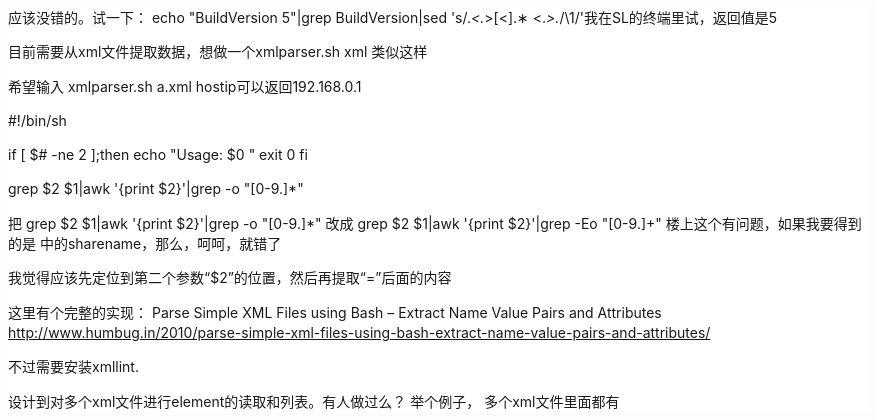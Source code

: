 应该没错的。试一下： echo "<key>BuildVersion</key> <string>5</string>"|grep BuildVersion|sed 's/.*<.*>[<].∗
<.*>.*/\1/'我在SL的终端里试，返回值是5

目前需要从xml文件提取数据，想做一个xmlparser.sh
xml 类似这样
<result>
   <shareinfo hostip="192.168.0.1" sharename="abcd" password="abc123"></shareinfo>
</result>


希望输入 xmlparser.sh a.xml hostip可以返回192.168.0.1


#!/bin/sh

if [ $# -ne 2 ];then
   echo "Usage: $0 <xmlfile> <key>"
   exit 0
fi

grep $2 $1|awk '{print $2}'|grep -o "[0-9.]*"


把
grep $2 $1|awk '{print $2}'|grep -o "[0-9.]*"
改成
grep $2 $1|awk '{print $2}'|grep -Eo "[0-9.]+"
楼上这个有问题，如果我要得到的是
<result>
   <shareinfo hostip="192.168.0.1" sharename="abcd" password="abc123"></shareinfo>
</result>
中的sharename，那么，呵呵，就错了

我觉得应该先定位到第二个参数“$2”的位置，然后再提取“=”后面的内容

这里有个完整的实现：
Parse Simple XML Files using Bash – Extract Name Value Pairs and Attributes
http://www.humbug.in/2010/parse-simple-xml-files-using-bash-extract-name-value-pairs-and-attributes/


不过需要安装xmllint.

设计到对多个xml文件进行element的读取和列表。有人做过么？
举个例子，
多个xml文件里面都有
<article>
        <title>xxx</titlel>
</article>

通过shell读取，然后合并到一起，再生成一个新的xml，但是其他元素不变。
<article>
        <title>aaa</titlel>
</article>
<article>
        <title>bbb</titlel>
</article>
